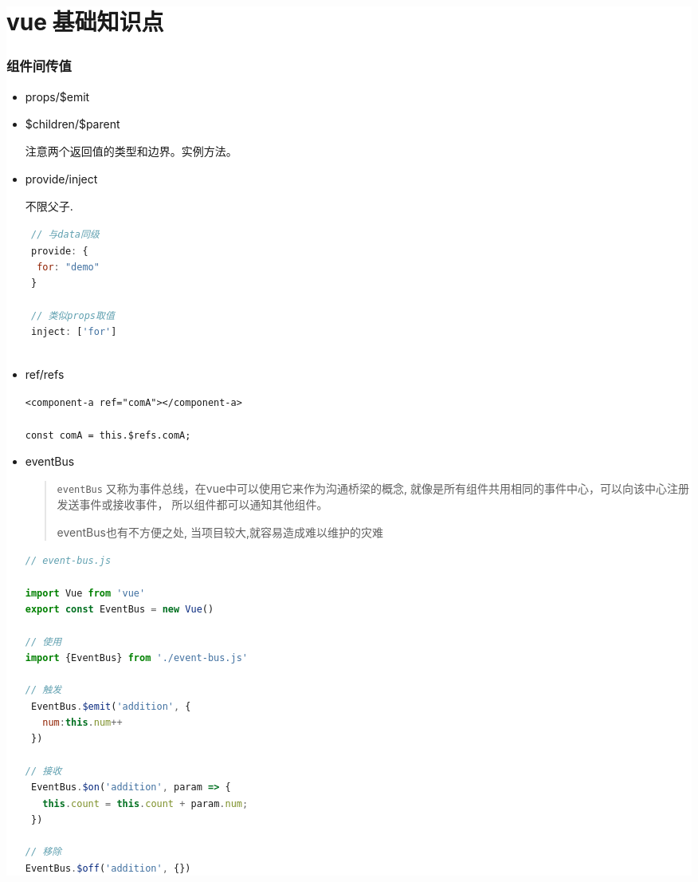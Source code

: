 # vue 基础知识点

### 组件间传值

- props/$emit

- \$children/$parent

  注意两个返回值的类型和边界。实例方法。

- provide/inject

  不限父子.

  ```js
   // 与data同级
   provide: {
   	for: "demo"
   }
   
   // 类似props取值
   inject: ['for']
      
  ```

- ref/refs 

  ```JS
  <component-a ref="comA"></component-a>
  
  const comA = this.$refs.comA;
  
  ```

- eventBus

  > `eventBus` 又称为事件总线，在vue中可以使用它来作为沟通桥梁的概念, 就像是所有组件共用相同的事件中心，可以向该中心注册发送事件或接收事件， 所以组件都可以通知其他组件。
  >
  > eventBus也有不方便之处, 当项目较大,就容易造成难以维护的灾难

  ```js
  // event-bus.js
  
  import Vue from 'vue'
  export const EventBus = new Vue()
  
  // 使用
  import {EventBus} from './event-bus.js'
  
  // 触发
   EventBus.$emit('addition', {
     num:this.num++
   })
  
  // 接收
   EventBus.$on('addition', param => {
     this.count = this.count + param.num;
   })
  
  // 移除
  EventBus.$off('addition', {})
  
  ```
